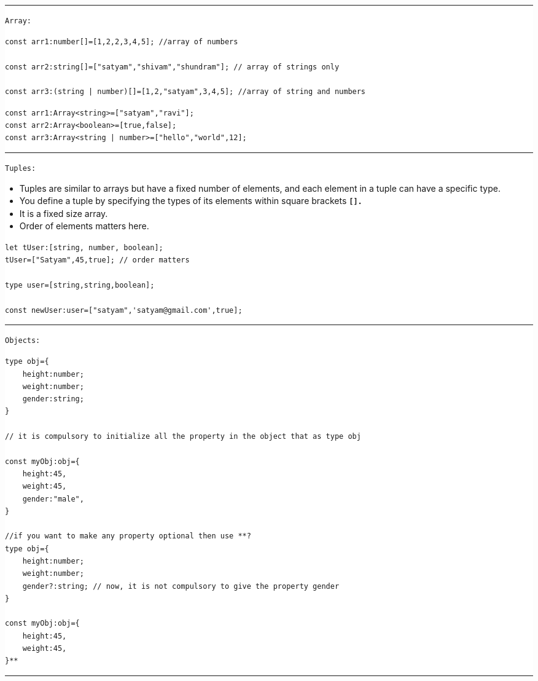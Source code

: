 
---

`Array:`

```tsx
const arr1:number[]=[1,2,2,3,4,5]; //array of numbers

const arr2:string[]=["satyam","shivam","shundram"]; // array of strings only

const arr3:(string | number)[]=[1,2,"satyam",3,4,5]; //array of string and numbers
```

```tsx
const arr1:Array<string>=["satyam","ravi"];
const arr2:Array<boolean>=[true,false];
const arr3:Array<string | number>=["hello","world",12];
```

---

`Tuples:`

- Tuples are similar to arrays but have a fixed number of elements, and each element in a tuple can have a specific type.
- You define a tuple by specifying the types of its elements within square brackets **`[].`**
- It is a fixed size array.
- Order of elements matters here.

```tsx
let tUser:[string, number, boolean];
tUser=["Satyam",45,true]; // order matters

type user=[string,string,boolean];

const newUser:user=["satyam",'satyam@gmail.com',true];
```

---

`Objects:`

```tsx
type obj={
    height:number;
    weight:number;
    gender:string;
}

// it is compulsory to initialize all the property in the object that as type obj

const myObj:obj={
    height:45,
    weight:45,
    gender:"male",
}

//if you want to make any property optional then use **?
type obj={
    height:number;
    weight:number;
    gender?:string; // now, it is not compulsory to give the property gender 
}

const myObj:obj={
    height:45,
    weight:45,
}**
```

---